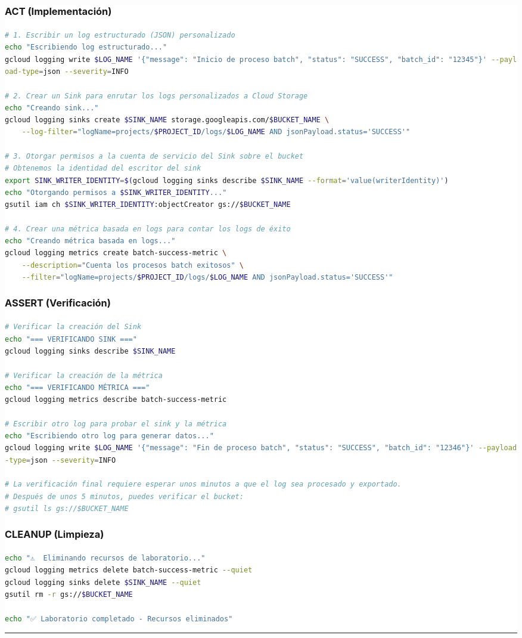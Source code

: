 ### ACT (Implementación)

```bash
# 1. Escribir un log estructurado (JSON) personalizado
echo "Escribiendo log estructurado..."
gcloud logging write $LOG_NAME '{"message": "Inicio de proceso batch", "status": "SUCCESS", "batch_id": "12345"}' --payload-type=json --severity=INFO

# 2. Crear un Sink para enrutar los logs personalizados a Cloud Storage
echo "Creando sink..."
gcloud logging sinks create $SINK_NAME storage.googleapis.com/$BUCKET_NAME \
    --log-filter="logName=projects/$PROJECT_ID/logs/$LOG_NAME AND jsonPayload.status='SUCCESS'"

# 3. Otorgar permisos a la cuenta de servicio del Sink sobre el bucket
# Obtenemos la identidad del escritor del sink
export SINK_WRITER_IDENTITY=$(gcloud logging sinks describe $SINK_NAME --format='value(writerIdentity)')
echo "Otorgando permisos a $SINK_WRITER_IDENTITY..."
gsutil iam ch $SINK_WRITER_IDENTITY:objectCreator gs://$BUCKET_NAME

# 4. Crear una métrica basada en logs para contar los logs de éxito
echo "Creando métrica basada en logs..."
gcloud logging metrics create batch-success-metric \
    --description="Cuenta los procesos batch exitosos" \
    --filter="logName=projects/$PROJECT_ID/logs/$LOG_NAME AND jsonPayload.status='SUCCESS'"
```

### ASSERT (Verificación)

```bash
# Verificar la creación del Sink
echo "=== VERIFICANDO SINK ==="
gcloud logging sinks describe $SINK_NAME

# Verificar la creación de la métrica
echo "=== VERIFICANDO MÉTRICA ==="
gcloud logging metrics describe batch-success-metric

# Escribir otro log para probar el sink y la métrica
echo "Escribiendo otro log para generar datos..."
gcloud logging write $LOG_NAME '{"message": "Fin de proceso batch", "status": "SUCCESS", "batch_id": "12346"}' --payload-type=json --severity=INFO

# La verificación final requiere esperar unos minutos a que el log sea procesado y exportado.
# Después de unos 5 minutos, puedes verificar el bucket:
# gsutil ls gs://$BUCKET_NAME
```

### CLEANUP (Limpieza)

```bash
echo "⚠️  Eliminando recursos de laboratorio..."
gcloud logging metrics delete batch-success-metric --quiet
gcloud logging sinks delete $SINK_NAME --quiet
gsutil rm -r gs://$BUCKET_NAME

echo "✅ Laboratorio completado - Recursos eliminados"
```

---